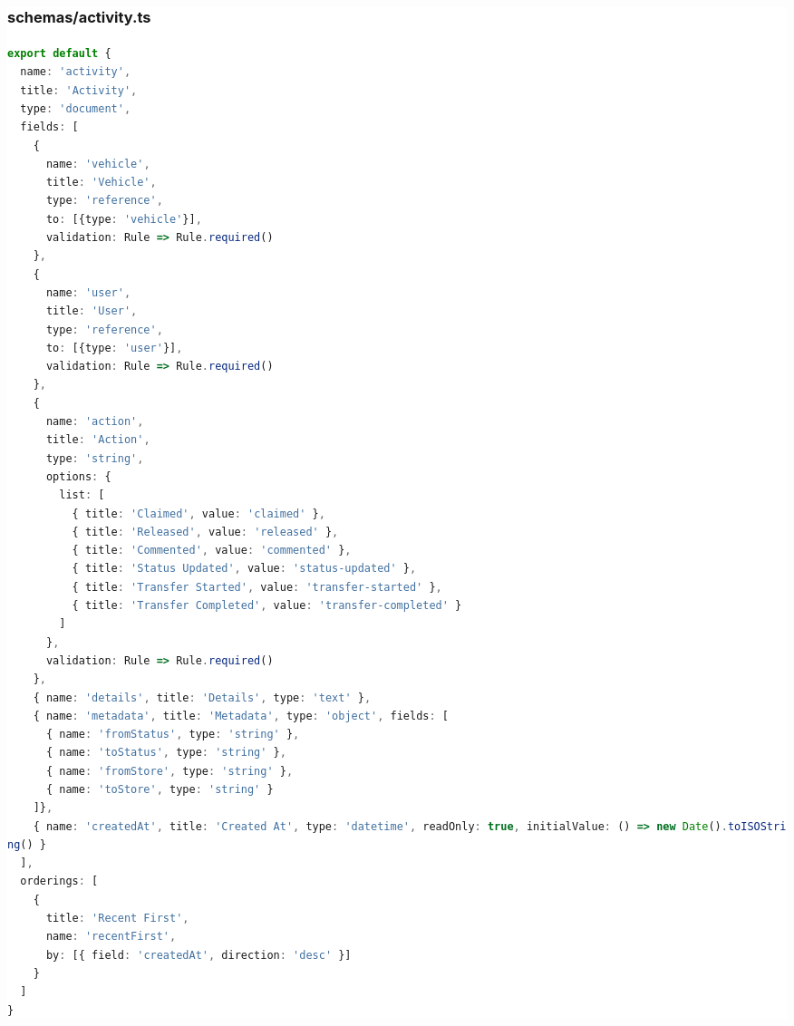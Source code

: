 ### schemas/activity.ts
```typescript
export default {
  name: 'activity',
  title: 'Activity',
  type: 'document',
  fields: [
    { 
      name: 'vehicle', 
      title: 'Vehicle', 
      type: 'reference', 
      to: [{type: 'vehicle'}],
      validation: Rule => Rule.required()
    },
    { 
      name: 'user', 
      title: 'User', 
      type: 'reference', 
      to: [{type: 'user'}],
      validation: Rule => Rule.required()
    },
    { 
      name: 'action', 
      title: 'Action', 
      type: 'string',
      options: {
        list: [
          { title: 'Claimed', value: 'claimed' },
          { title: 'Released', value: 'released' },
          { title: 'Commented', value: 'commented' },
          { title: 'Status Updated', value: 'status-updated' },
          { title: 'Transfer Started', value: 'transfer-started' },
          { title: 'Transfer Completed', value: 'transfer-completed' }
        ]
      },
      validation: Rule => Rule.required()
    },
    { name: 'details', title: 'Details', type: 'text' },
    { name: 'metadata', title: 'Metadata', type: 'object', fields: [
      { name: 'fromStatus', type: 'string' },
      { name: 'toStatus', type: 'string' },
      { name: 'fromStore', type: 'string' },
      { name: 'toStore', type: 'string' }
    ]},
    { name: 'createdAt', title: 'Created At', type: 'datetime', readOnly: true, initialValue: () => new Date().toISOString() }
  ],
  orderings: [
    {
      title: 'Recent First',
      name: 'recentFirst',
      by: [{ field: 'createdAt', direction: 'desc' }]
    }
  ]
}
```
